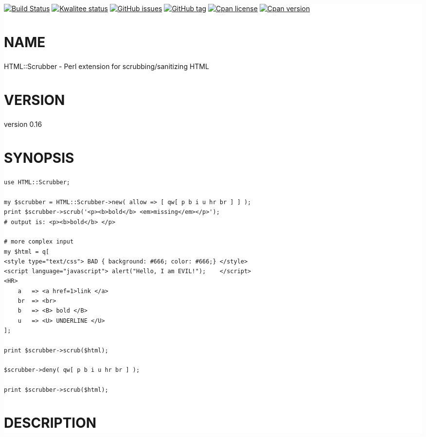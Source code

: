 [![Build Status](https://travis-ci.org/nigelm/html-scrubber.svg?branch=master)](https://travis-ci.org/nigelm/html-scrubber)
[![Kwalitee status](http://cpants.cpanauthors.org/dist/HTML-Scrubber.png)](http://cpants.charsbar.org/dist/overview/HTML-Scrubber)
[![GitHub issues](https://img.shields.io/github/issues/nigelm/html-scrubber.svg)](https://github.com/nigelm/html-scrubber/issues)
[![GitHub tag](https://img.shields.io/github/tag/nigelm/html-scrubber.svg)]()
[![Cpan license](https://img.shields.io/cpan/l/HTML-Scrubber.svg)](https://metacpan.org/release/HTML-Scrubber)
[![Cpan version](https://img.shields.io/cpan/v/HTML-Scrubber.svg)](https://metacpan.org/release/HTML-Scrubber)

# NAME

HTML::Scrubber - Perl extension for scrubbing/sanitizing HTML

# VERSION

version 0.16

# SYNOPSIS

    use HTML::Scrubber;

    my $scrubber = HTML::Scrubber->new( allow => [ qw[ p b i u hr br ] ] );
    print $scrubber->scrub('<p><b>bold</b> <em>missing</em></p>');
    # output is: <p><b>bold</b> </p>

    # more complex input
    my $html = q[
    <style type="text/css"> BAD { background: #666; color: #666;} </style>
    <script language="javascript"> alert("Hello, I am EVIL!");    </script>
    <HR>
        a   => <a href=1>link </a>
        br  => <br>
        b   => <B> bold </B>
        u   => <U> UNDERLINE </U>
    ];

    print $scrubber->scrub($html);

    $scrubber->deny( qw[ p b i u hr br ] );

    print $scrubber->scrub($html);

# DESCRIPTION
